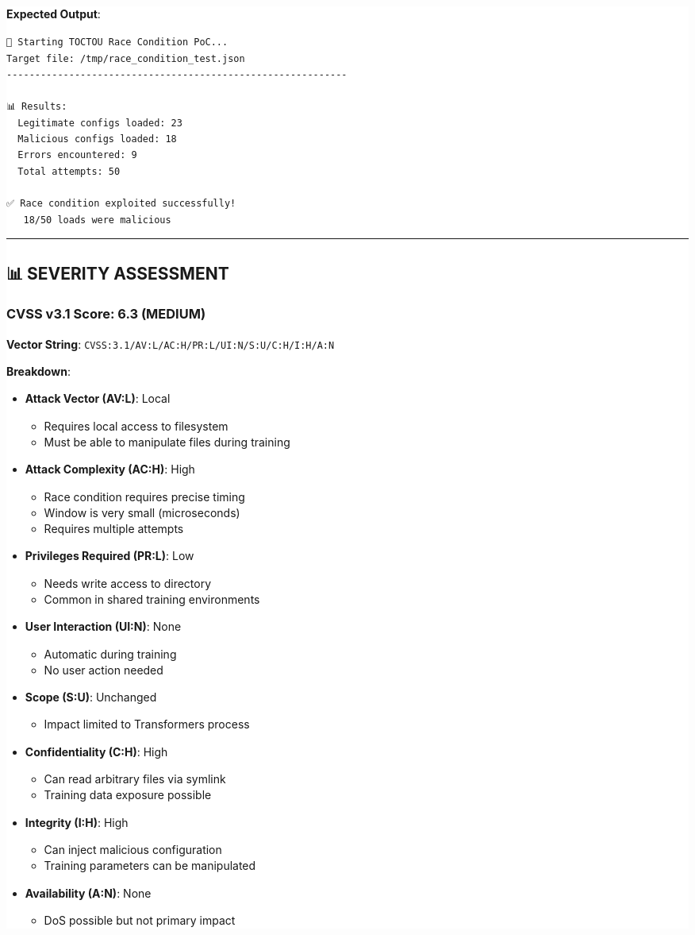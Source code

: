 **Expected Output**:
```
🎯 Starting TOCTOU Race Condition PoC...
Target file: /tmp/race_condition_test.json
------------------------------------------------------------

📊 Results:
  Legitimate configs loaded: 23
  Malicious configs loaded: 18
  Errors encountered: 9
  Total attempts: 50

✅ Race condition exploited successfully!
   18/50 loads were malicious
```

---

## 📊 SEVERITY ASSESSMENT

### **CVSS v3.1 Score: 6.3 (MEDIUM)**

**Vector String**: `CVSS:3.1/AV:L/AC:H/PR:L/UI:N/S:U/C:H/I:H/A:N`

**Breakdown**:
- **Attack Vector (AV:L)**: Local
  - Requires local access to filesystem
  - Must be able to manipulate files during training

- **Attack Complexity (AC:H)**: High
  - Race condition requires precise timing
  - Window is very small (microseconds)
  - Requires multiple attempts

- **Privileges Required (PR:L)**: Low
  - Needs write access to directory
  - Common in shared training environments

- **User Interaction (UI:N)**: None
  - Automatic during training
  - No user action needed

- **Scope (S:U)**: Unchanged
  - Impact limited to Transformers process

- **Confidentiality (C:H)**: High
  - Can read arbitrary files via symlink
  - Training data exposure possible

- **Integrity (I:H)**: High
  - Can inject malicious configuration
  - Training parameters can be manipulated

- **Availability (A:N)**: None
  - DoS possible but not primary impact
